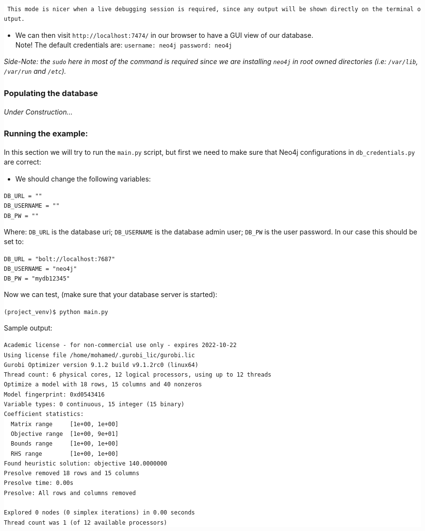      This mode is nicer when a live debugging session is required, since any output will be shown directly on the terminal output.
     
   - We can then visit `http://localhost:7474/` in our browser to have a GUI view of our database.\
    Note! The default credentials are:
    ```
    username: neo4j
    password: neo4j
    ```
        

*Side-Note: the `sudo` here in most of the command is required since we are installing `neo4j` in root owned directories (i.e: `/var/lib`, `/var/run` and `/etc`).*

### Populating the database

*Under Construction...*

### Running the example:
In this section we will try to run the `main.py` script, but first we need to make sure that Neo4j configurations in `db_credentials.py` are correct:
* We should change the following variables:

```
DB_URL = ""
DB_USERNAME = ""
DB_PW = ""

```

Where: `DB_URL` is the database uri; `DB_USERNAME` is the database admin user; `DB_PW` is the user password.
In our case this should be set to:

```
DB_URL = "bolt://localhost:7687"
DB_USERNAME = "neo4j"
DB_PW = "mydb12345"
```

Now we can test, (make sure that your database server is started):

```
(project_venv)$ python main.py

```
Sample output:

```
Academic license - for non-commercial use only - expires 2022-10-22
Using license file /home/mohamed/.gurobi_lic/gurobi.lic
Gurobi Optimizer version 9.1.2 build v9.1.2rc0 (linux64)
Thread count: 6 physical cores, 12 logical processors, using up to 12 threads
Optimize a model with 18 rows, 15 columns and 40 nonzeros
Model fingerprint: 0xd0543416
Variable types: 0 continuous, 15 integer (15 binary)
Coefficient statistics:
  Matrix range     [1e+00, 1e+00]
  Objective range  [1e+00, 9e+01]
  Bounds range     [1e+00, 1e+00]
  RHS range        [1e+00, 1e+00]
Found heuristic solution: objective 140.0000000
Presolve removed 18 rows and 15 columns
Presolve time: 0.00s
Presolve: All rows and columns removed

Explored 0 nodes (0 simplex iterations) in 0.00 seconds
Thread count was 1 (of 12 available processors)

```